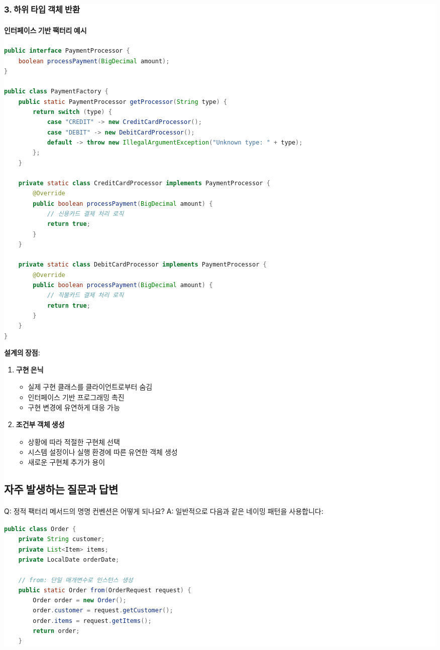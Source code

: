### 3. 하위 타입 객체 반환

#### 인터페이스 기반 팩터리 예시
```java
public interface PaymentProcessor {
    boolean processPayment(BigDecimal amount);
}

public class PaymentFactory {
    public static PaymentProcessor getProcessor(String type) {
        return switch (type) {
            case "CREDIT" -> new CreditCardProcessor();
            case "DEBIT" -> new DebitCardProcessor();
            default -> throw new IllegalArgumentException("Unknown type: " + type);
        };
    }
    
    private static class CreditCardProcessor implements PaymentProcessor {
        @Override
        public boolean processPayment(BigDecimal amount) {
            // 신용카드 결제 처리 로직
            return true;
        }
    }
    
    private static class DebitCardProcessor implements PaymentProcessor {
        @Override
        public boolean processPayment(BigDecimal amount) {
            // 직불카드 결제 처리 로직
            return true;
        }
    }
}
```

**설계의 장점**:
1. **구현 은닉**
   - 실제 구현 클래스를 클라이언트로부터 숨김
   - 인터페이스 기반 프로그래밍 촉진
   - 구현 변경에 유연하게 대응 가능

2. **조건부 객체 생성**
   - 상황에 따라 적절한 구현체 선택
   - 시스템 설정이나 실행 환경에 따른 유연한 객체 생성
   - 새로운 구현체 추가가 용이

## 자주 발생하는 질문과 답변

Q: 정적 팩터리 메서드의 명명 컨벤션은 어떻게 되나요?
A: 일반적으로 다음과 같은 네이밍 패턴을 사용합니다:

```java
public class Order {
    private String customer;
    private List<Item> items;
    private LocalDate orderDate;

    // from: 단일 매개변수로 인스턴스 생성
    public static Order from(OrderRequest request) {
        Order order = new Order();
        order.customer = request.getCustomer();
        order.items = request.getItems();
        return order;
    }

```